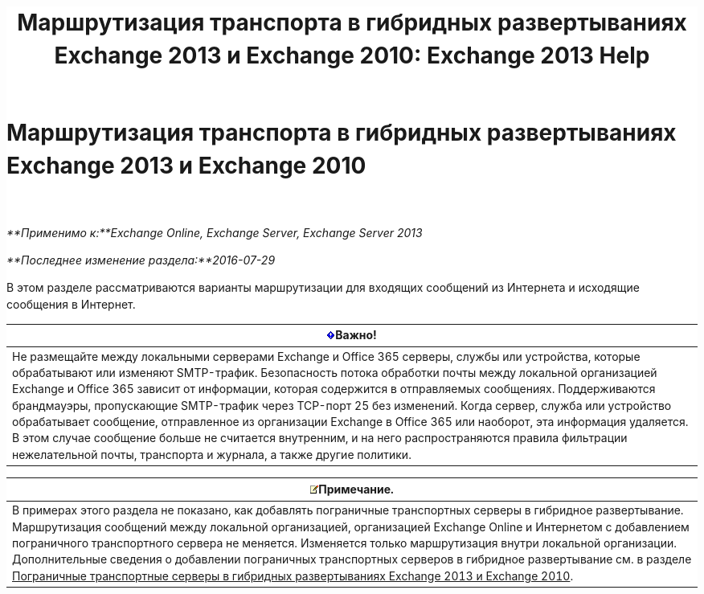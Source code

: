 ﻿---
title: 'Маршрутизация транспорта в гибридных развертываниях Exchange 2013 и Exchange 2010: Exchange 2013 Help'
TOCTitle: Маршрутизация транспорта в гибридных развертываниях Exchange 2013 и Exchange 2010
ms:assetid: 7346bff7-41e0-401c-bd31-34498561f4c4
ms:mtpsurl: https://technet.microsoft.com/ru-ru/library/Dn393964(v=EXCHG.150)
ms:contentKeyID: 59636089
ms.date: 01/11/2018
mtps_version: v=EXCHG.150
ms.translationtype: HT
---

# Маршрутизация транспорта в гибридных развертываниях Exchange 2013 и Exchange 2010

 

_**Применимо к:**Exchange Online, Exchange Server, Exchange Server 2013_

_**Последнее изменение раздела:**2016-07-29_

В этом разделе рассматриваются варианты маршрутизации для входящих сообщений из Интернета и исходящие сообщения в Интернет.

<table>
<thead>
<tr class="header">
<th><img src="images/Dn151301.important(EXCHG.150).gif" title="Важно" alt="Важно" />Важно!</th>
</tr>
</thead>
<tbody>
<tr class="odd">
<td>Не размещайте между локальными серверами Exchange и Office 365 серверы, службы или устройства, которые обрабатывают или изменяют SMTP-трафик. Безопасность потока обработки почты между локальной организацией Exchange и Office 365 зависит от информации, которая содержится в отправляемых сообщениях. Поддерживаются брандмауэры, пропускающие SMTP-трафик через TCP-порт 25 без изменений. Когда сервер, служба или устройство обрабатывает сообщение, отправленное из организации Exchange в Office 365 или наоборот, эта информация удаляется. В этом случае сообщение больше не считается внутренним, и на него распространяются правила фильтрации нежелательной почты, транспорта и журнала, а также другие политики.</td>
</tr>
</tbody>
</table>


<table>
<thead>
<tr class="header">
<th><img src="images/Dn986544.note(EXCHG.150).gif" title="Примечание" alt="Примечание" />Примечание.</th>
</tr>
</thead>
<tbody>
<tr class="odd">
<td>В примерах этого раздела не показано, как добавлять пограничные транспортных серверы в гибридное развертывание. Маршрутизация сообщений между локальной организацией, организацией Exchange Online и Интернетом с добавлением пограничного транспортного сервера не меняется. Изменяется только маршрутизация внутри локальной организации. Дополнительные сведения о добавлении пограничных транспортных серверов в гибридное развертывание см. в разделе <a href="edge-transport-servers-in-exchange-2013-exchange-2010-hybrid-deployments-exchange-2013-help.md">Пограничные транспортные серверы в гибридных развертываниях Exchange 2013 и Exchange 2010</a>.</td>
</tr>
</tbody>